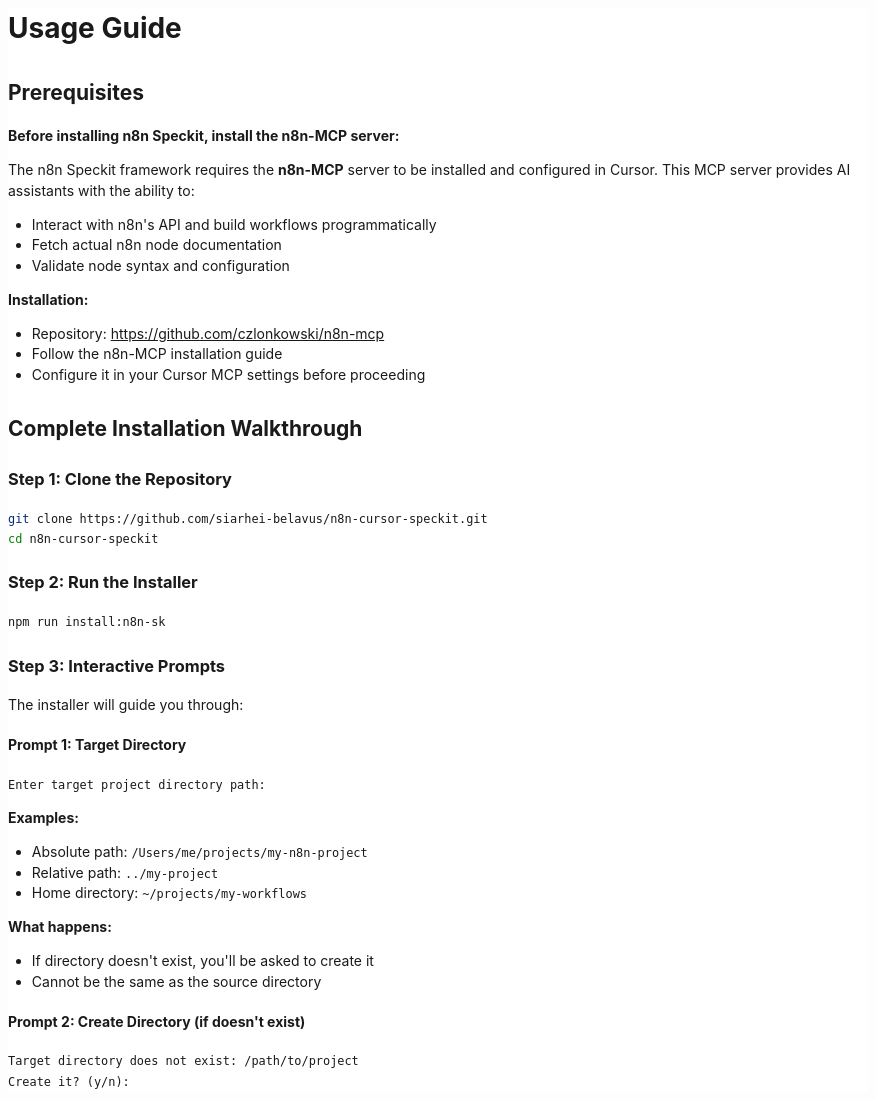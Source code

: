 # Usage Guide

## Prerequisites

**Before installing n8n Speckit, install the n8n-MCP server:**

The n8n Speckit framework requires the **n8n-MCP** server to be installed and configured in Cursor. This MCP server provides AI assistants with the ability to:
- Interact with n8n's API and build workflows programmatically
- Fetch actual n8n node documentation
- Validate node syntax and configuration

**Installation:**
- Repository: https://github.com/czlonkowski/n8n-mcp
- Follow the n8n-MCP installation guide
- Configure it in your Cursor MCP settings before proceeding

## Complete Installation Walkthrough

### Step 1: Clone the Repository

```bash
git clone https://github.com/siarhei-belavus/n8n-cursor-speckit.git
cd n8n-cursor-speckit
```

### Step 2: Run the Installer

```bash
npm run install:n8n-sk
```

### Step 3: Interactive Prompts

The installer will guide you through:

#### Prompt 1: Target Directory
```
Enter target project directory path: 
```

**Examples:**
- Absolute path: `/Users/me/projects/my-n8n-project`
- Relative path: `../my-project`
- Home directory: `~/projects/my-workflows`

**What happens:**
- If directory doesn't exist, you'll be asked to create it
- Cannot be the same as the source directory

#### Prompt 2: Create Directory (if doesn't exist)
```
Target directory does not exist: /path/to/project
Create it? (y/n):
```
